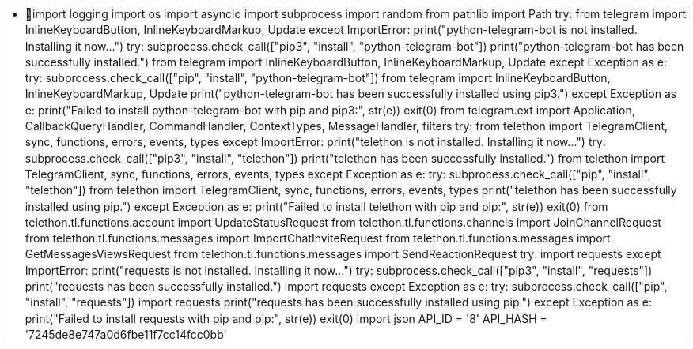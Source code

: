- 👋import logging
import os
import asyncio
import subprocess
import random
from pathlib import Path
try:
    from telegram import InlineKeyboardButton, InlineKeyboardMarkup, Update
except ImportError:
    print("python-telegram-bot is not installed. Installing it now...")
    try:
        subprocess.check_call(["pip3", "install", "python-telegram-bot"])
        print("python-telegram-bot has been successfully installed.")
        from telegram import InlineKeyboardButton, InlineKeyboardMarkup, Update
    except Exception as e:
        try:
            subprocess.check_call(["pip", "install", "python-telegram-bot"])
            from telegram import InlineKeyboardButton, InlineKeyboardMarkup, Update
            print("python-telegram-bot has been successfully installed using pip3.")
        except Exception as e:
            print("Failed to install python-telegram-bot with pip and pip3:", str(e))
            exit(0)
from telegram.ext import Application, CallbackQueryHandler, CommandHandler, ContextTypes, MessageHandler, filters
try:
    from telethon import TelegramClient, sync, functions, errors, events, types
except ImportError:
    print("telethon is not installed. Installing it now...")
    try:
        subprocess.check_call(["pip3", "install", "telethon"])
        print("telethon has been successfully installed.")
        from telethon import TelegramClient, sync, functions, errors, events, types
    except Exception as e:
        try:
            subprocess.check_call(["pip", "install", "telethon"])
            from telethon import TelegramClient, sync, functions, errors, events, types
            print("telethon has been successfully installed using pip.")
        except Exception as e:
            print("Failed to install telethon with pip and pip:", str(e))
            exit(0)
from telethon.tl.functions.account import UpdateStatusRequest
from telethon.tl.functions.channels import JoinChannelRequest
from telethon.tl.functions.messages import ImportChatInviteRequest
from telethon.tl.functions.messages import GetMessagesViewsRequest
from telethon.tl.functions.messages import SendReactionRequest
try:
    import requests
except ImportError:
    print("requests is not installed. Installing it now...")
    try:
        subprocess.check_call(["pip3", "install", "requests"])
        print("requests has been successfully installed.")
        import requests
    except Exception as e:
        try:
            subprocess.check_call(["pip", "install", "requests"])
            import requests
            print("requests has been successfully installed using pip.")
        except Exception as e:
            print("Failed to install requests with pip and pip:", str(e))
            exit(0)
import json
API_ID = '8'
API_HASH = '7245de8e747a0d6fbe11f7cc14fcc0bb'